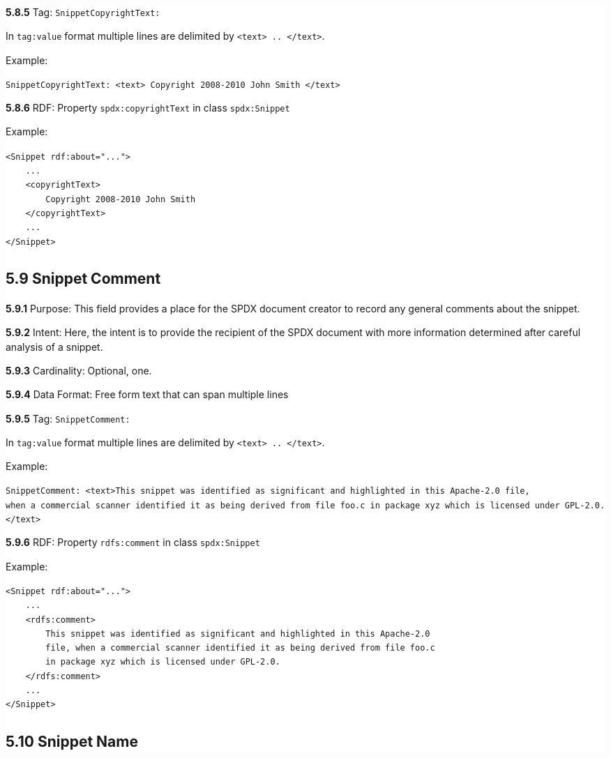 **5.8.5** Tag: `SnippetCopyrightText:`

In `tag:value` format multiple lines are delimited by `<text> .. </text>`.

Example:

    SnippetCopyrightText: <text> Copyright 2008-2010 John Smith </text>

**5.8.6** RDF: Property `spdx:copyrightText` in class `spdx:Snippet`

Example:

    <Snippet rdf:about="...">
        ...
        <copyrightText>
            Copyright 2008-2010 John Smith
        </copyrightText>
        ...
    </Snippet>

## 5.9 Snippet Comment <a name="5.9"></a>

**5.9.1** Purpose: This field provides a place for the SPDX document creator to record any general comments about the snippet.

**5.9.2** Intent: Here, the intent is to provide the recipient of the SPDX document with more information determined after careful analysis of a snippet.

**5.9.3** Cardinality: Optional, one.

**5.9.4** Data Format: Free form text that can span multiple lines

**5.9.5** Tag: `SnippetComment:`

In `tag:value` format multiple lines are delimited by `<text> .. </text>`.

Example:

    SnippetComment: <text>This snippet was identified as significant and highlighted in this Apache-2.0 file,
    when a commercial scanner identified it as being derived from file foo.c in package xyz which is licensed under GPL-2.0.</text>

**5.9.6** RDF: Property `rdfs:comment` in class `spdx:Snippet`

Example:

    <Snippet rdf:about="...">
        ...
        <rdfs:comment>
            This snippet was identified as significant and highlighted in this Apache-2.0
            file, when a commercial scanner identified it as being derived from file foo.c
            in package xyz which is licensed under GPL-2.0.
        </rdfs:comment>
        ...
    </Snippet>

## 5.10 Snippet Name <a name="5.10"></a>
